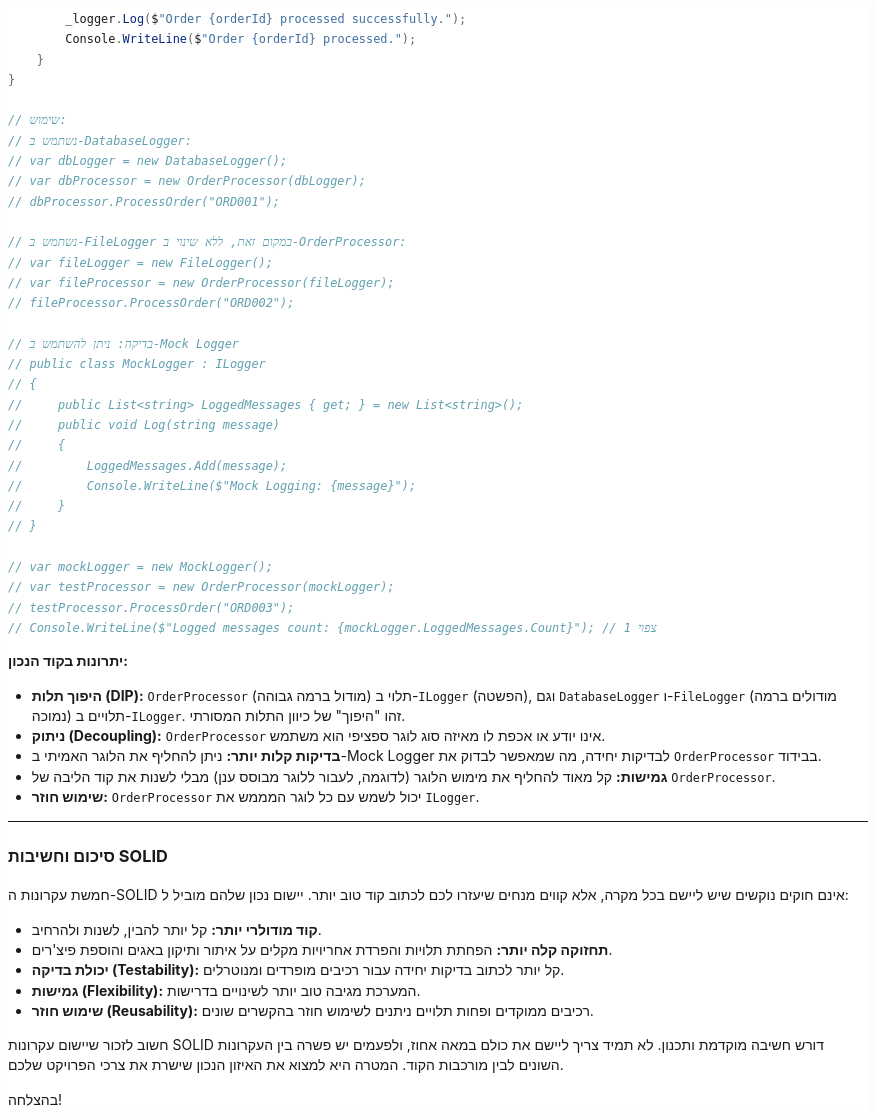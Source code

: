 ```csharp
        _logger.Log($"Order {orderId} processed successfully.");
        Console.WriteLine($"Order {orderId} processed.");
    }
}

// שימוש:
// נשתמש ב-DatabaseLogger:
// var dbLogger = new DatabaseLogger();
// var dbProcessor = new OrderProcessor(dbLogger);
// dbProcessor.ProcessOrder("ORD001");

// נשתמש ב-FileLogger במקום זאת, ללא שינוי ב-OrderProcessor:
// var fileLogger = new FileLogger();
// var fileProcessor = new OrderProcessor(fileLogger);
// fileProcessor.ProcessOrder("ORD002");

// בדיקה: ניתן להשתמש ב-Mock Logger
// public class MockLogger : ILogger
// {
//     public List<string> LoggedMessages { get; } = new List<string>();
//     public void Log(string message)
//     {
//         LoggedMessages.Add(message);
//         Console.WriteLine($"Mock Logging: {message}");
//     }
// }

// var mockLogger = new MockLogger();
// var testProcessor = new OrderProcessor(mockLogger);
// testProcessor.ProcessOrder("ORD003");
// Console.WriteLine($"Logged messages count: {mockLogger.LoggedMessages.Count}"); // צפוי 1
```

**יתרונות בקוד הנכון:**

* **היפוך תלות (DIP):** `OrderProcessor` (מודול ברמה גבוהה) תלוי ב-`ILogger` (הפשטה), וגם `DatabaseLogger` ו-`FileLogger` (מודולים ברמה נמוכה) תלויים ב-`ILogger`. זהו "היפוך" של כיוון התלות המסורתי.
* **ניתוק (Decoupling):** `OrderProcessor` אינו יודע או אכפת לו מאיזה סוג לוגר ספציפי הוא משתמש.
* **בדיקות קלות יותר:** ניתן להחליף את הלוגר האמיתי ב-Mock Logger לבדיקות יחידה, מה שמאפשר לבדוק את `OrderProcessor` בבידוד.
* **גמישות:** קל מאוד להחליף את מימוש הלוגר (לדוגמה, לעבור ללוגר מבוסס ענן) מבלי לשנות את קוד הליבה של `OrderProcessor`.
* **שימוש חוזר:** `OrderProcessor` יכול לשמש עם כל לוגר המממש את `ILogger`.

-----

### סיכום וחשיבות SOLID

חמשת עקרונות ה-SOLID אינם חוקים נוקשים שיש ליישם בכל מקרה, אלא קווים מנחים שיעזרו לכם לכתוב קוד טוב יותר. יישום נכון שלהם מוביל ל:

* **קוד מודולרי יותר:** קל יותר להבין, לשנות ולהרחיב.
* **תחזוקה קלה יותר:** הפחתת תלויות והפרדת אחריויות מקלים על איתור ותיקון באגים והוספת פיצ'רים.
* **יכולת בדיקה (Testability):** קל יותר לכתוב בדיקות יחידה עבור רכיבים מופרדים ומנוטרלים.
* **גמישות (Flexibility):** המערכת מגיבה טוב יותר לשינויים בדרישות.
* **שימוש חוזר (Reusability):** רכיבים ממוקדים ופחות תלויים ניתנים לשימוש חוזר בהקשרים שונים.

חשוב לזכור שיישום עקרונות SOLID דורש חשיבה מוקדמת ותכנון. לא תמיד צריך ליישם את כולם במאה אחוז, ולפעמים יש פשרה בין העקרונות השונים לבין מורכבות הקוד. המטרה היא למצוא את האיזון הנכון שישרת את צרכי הפרויקט שלכם.

בהצלחה\!